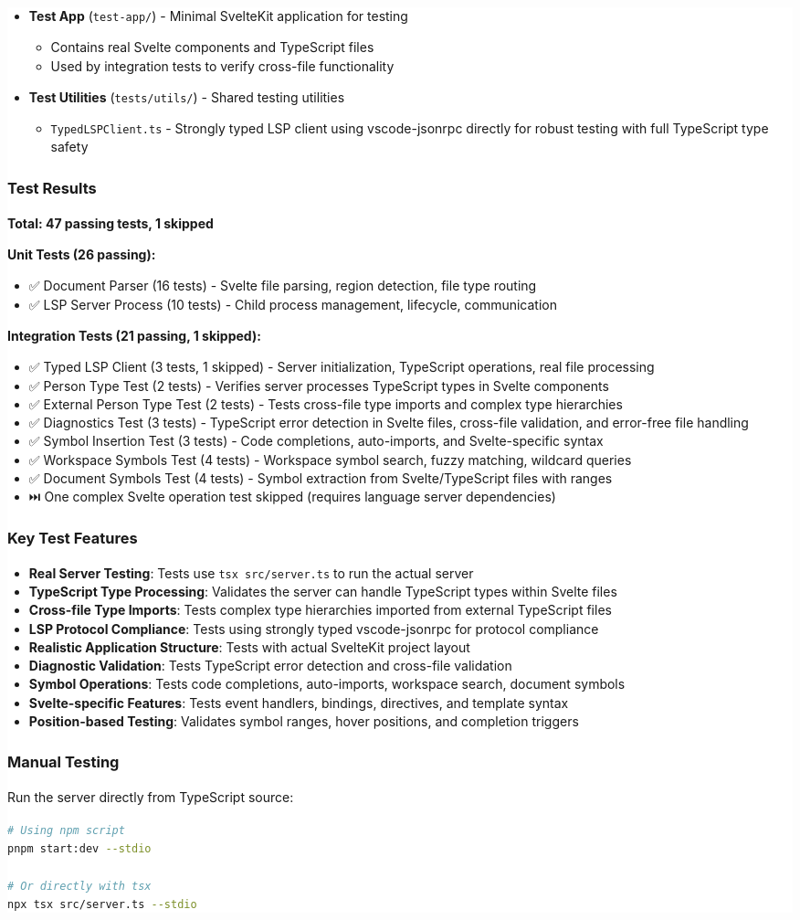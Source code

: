 - **Test App** (`test-app/`) - Minimal SvelteKit application for testing
  - Contains real Svelte components and TypeScript files
  - Used by integration tests to verify cross-file functionality

- **Test Utilities** (`tests/utils/`) - Shared testing utilities
  - `TypedLSPClient.ts` - Strongly typed LSP client using vscode-jsonrpc directly for robust testing with full TypeScript type safety

### Test Results

**Total: 47 passing tests, 1 skipped**

**Unit Tests (26 passing):**
- ✅ Document Parser (16 tests) - Svelte file parsing, region detection, file type routing
- ✅ LSP Server Process (10 tests) - Child process management, lifecycle, communication

**Integration Tests (21 passing, 1 skipped):**
- ✅ Typed LSP Client (3 tests, 1 skipped) - Server initialization, TypeScript operations, real file processing  
- ✅ Person Type Test (2 tests) - Verifies server processes TypeScript types in Svelte components
- ✅ External Person Type Test (2 tests) - Tests cross-file type imports and complex type hierarchies
- ✅ Diagnostics Test (3 tests) - TypeScript error detection in Svelte files, cross-file validation, and error-free file handling
- ✅ Symbol Insertion Test (3 tests) - Code completions, auto-imports, and Svelte-specific syntax
- ✅ Workspace Symbols Test (4 tests) - Workspace symbol search, fuzzy matching, wildcard queries
- ✅ Document Symbols Test (4 tests) - Symbol extraction from Svelte/TypeScript files with ranges
- ⏭️ One complex Svelte operation test skipped (requires language server dependencies)

### Key Test Features

- **Real Server Testing**: Tests use `tsx src/server.ts` to run the actual server
- **TypeScript Type Processing**: Validates the server can handle TypeScript types within Svelte files
- **Cross-file Type Imports**: Tests complex type hierarchies imported from external TypeScript files
- **LSP Protocol Compliance**: Tests using strongly typed vscode-jsonrpc for protocol compliance
- **Realistic Application Structure**: Tests with actual SvelteKit project layout
- **Diagnostic Validation**: Tests TypeScript error detection and cross-file validation
- **Symbol Operations**: Tests code completions, auto-imports, workspace search, document symbols
- **Svelte-specific Features**: Tests event handlers, bindings, directives, and template syntax
- **Position-based Testing**: Validates symbol ranges, hover positions, and completion triggers

### Manual Testing

Run the server directly from TypeScript source:
```bash
# Using npm script
pnpm start:dev --stdio

# Or directly with tsx
npx tsx src/server.ts --stdio
```
